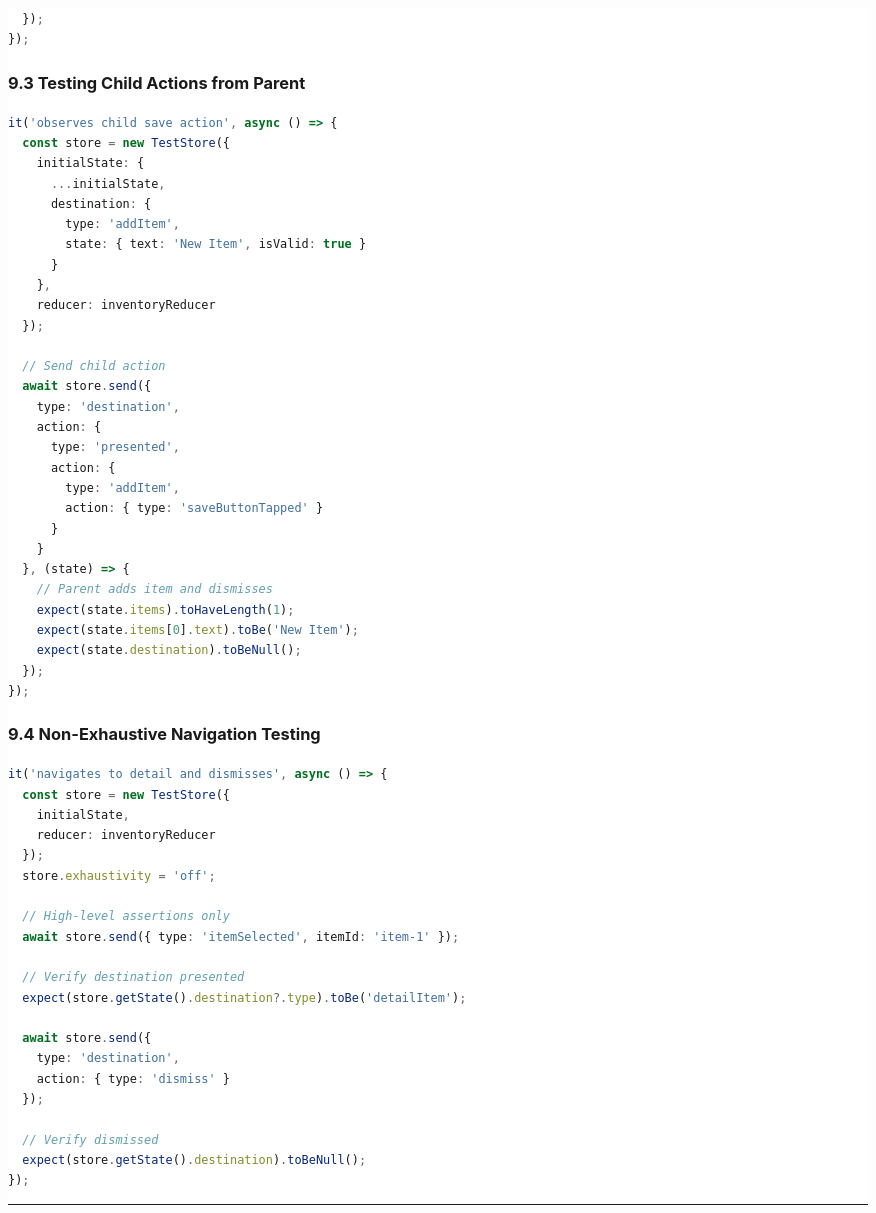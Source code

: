 ```typescript
  });
});
```

### 9.3 Testing Child Actions from Parent

```typescript
it('observes child save action', async () => {
  const store = new TestStore({
    initialState: {
      ...initialState,
      destination: {
        type: 'addItem',
        state: { text: 'New Item', isValid: true }
      }
    },
    reducer: inventoryReducer
  });

  // Send child action
  await store.send({
    type: 'destination',
    action: {
      type: 'presented',
      action: {
        type: 'addItem',
        action: { type: 'saveButtonTapped' }
      }
    }
  }, (state) => {
    // Parent adds item and dismisses
    expect(state.items).toHaveLength(1);
    expect(state.items[0].text).toBe('New Item');
    expect(state.destination).toBeNull();
  });
});
```

### 9.4 Non-Exhaustive Navigation Testing

```typescript
it('navigates to detail and dismisses', async () => {
  const store = new TestStore({
    initialState,
    reducer: inventoryReducer
  });
  store.exhaustivity = 'off';

  // High-level assertions only
  await store.send({ type: 'itemSelected', itemId: 'item-1' });

  // Verify destination presented
  expect(store.getState().destination?.type).toBe('detailItem');

  await store.send({
    type: 'destination',
    action: { type: 'dismiss' }
  });

  // Verify dismissed
  expect(store.getState().destination).toBeNull();
});
```

---